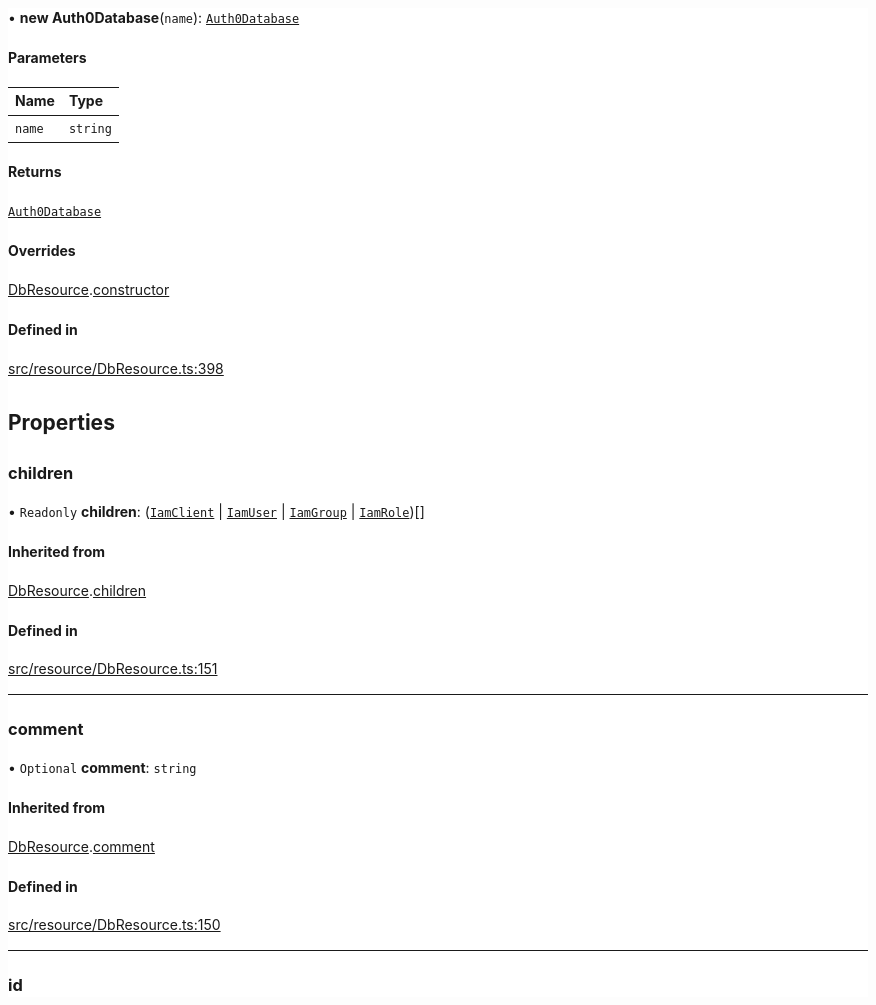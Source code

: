 • **new Auth0Database**(`name`): [`Auth0Database`](Auth0Database.md)

#### Parameters

| Name | Type |
| :------ | :------ |
| `name` | `string` |

#### Returns

[`Auth0Database`](Auth0Database.md)

#### Overrides

[DbResource](DbResource.md).[constructor](DbResource.md#constructor)

#### Defined in

[src/resource/DbResource.ts:398](https://github.com/l-v-yonsama/db-drivers/blob/caafbc82044a48e5029109abf0c09e5b0c5e8885/src/resource/DbResource.ts#L398)

## Properties

### children

• `Readonly` **children**: ([`IamClient`](IamClient.md) \| [`IamUser`](IamUser.md) \| [`IamGroup`](IamGroup.md) \| [`IamRole`](IamRole.md))[]

#### Inherited from

[DbResource](DbResource.md).[children](DbResource.md#children)

#### Defined in

[src/resource/DbResource.ts:151](https://github.com/l-v-yonsama/db-drivers/blob/caafbc82044a48e5029109abf0c09e5b0c5e8885/src/resource/DbResource.ts#L151)

___

### comment

• `Optional` **comment**: `string`

#### Inherited from

[DbResource](DbResource.md).[comment](DbResource.md#comment)

#### Defined in

[src/resource/DbResource.ts:150](https://github.com/l-v-yonsama/db-drivers/blob/caafbc82044a48e5029109abf0c09e5b0c5e8885/src/resource/DbResource.ts#L150)

___

### id
